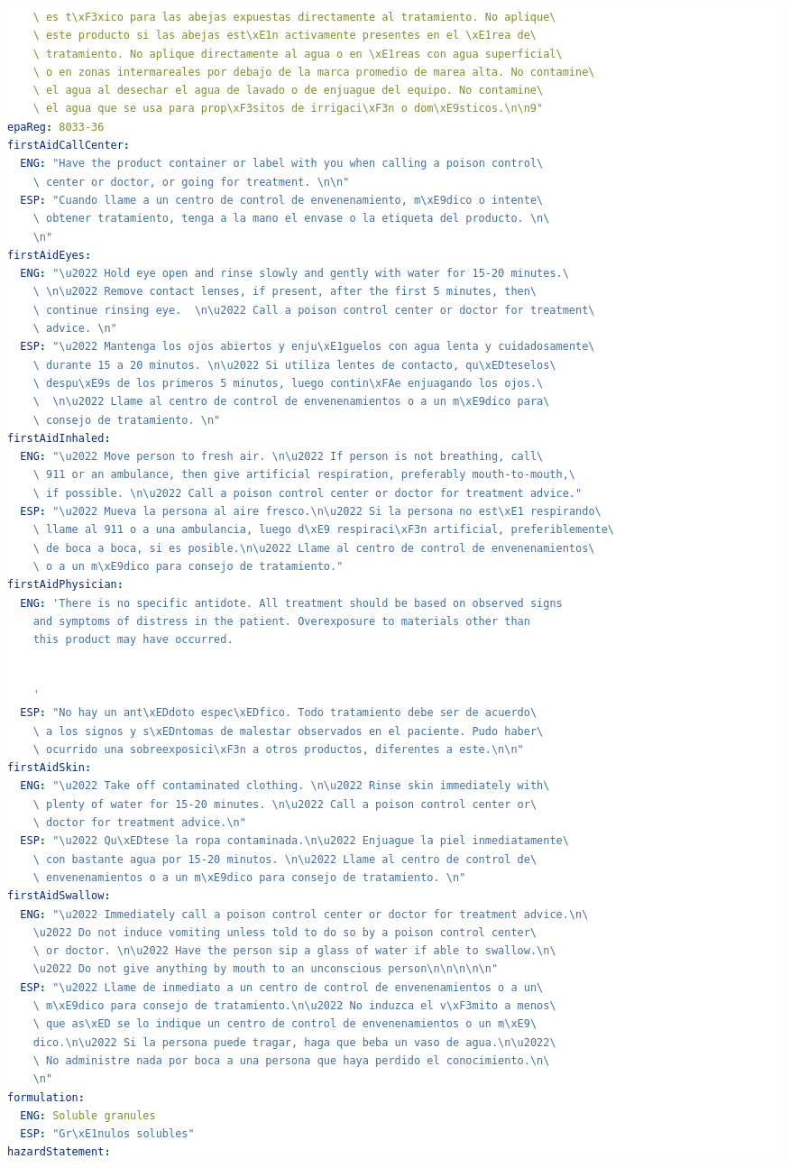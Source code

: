 ```yaml
    \ es t\xF3xico para las abejas expuestas directamente al tratamiento. No aplique\
    \ este producto si las abejas est\xE1n activamente presentes en el \xE1rea de\
    \ tratamiento. No aplique directamente al agua o en \xE1reas con agua superficial\
    \ o en zonas intermareales por debajo de la marca promedio de marea alta. No contamine\
    \ el agua al desechar el agua de lavado o de enjuague del equipo. No contamine\
    \ el agua que se usa para prop\xF3sitos de irrigaci\xF3n o dom\xE9sticos.\n\n9"
epaReg: 8033-36
firstAidCallCenter:
  ENG: "Have the product container or label with you when calling a poison control\
    \ center or doctor, or going for treatment. \n\n"
  ESP: "Cuando llame a un centro de control de envenenamiento, m\xE9dico o intente\
    \ obtener tratamiento, tenga a la mano el envase o la etiqueta del producto. \n\
    \n"
firstAidEyes:
  ENG: "\u2022 Hold eye open and rinse slowly and gently with water for 15-20 minutes.\
    \ \n\u2022 Remove contact lenses, if present, after the first 5 minutes, then\
    \ continue rinsing eye.  \n\u2022 Call a poison control center or doctor for treatment\
    \ advice. \n"
  ESP: "\u2022 Mantenga los ojos abiertos y enju\xE1guelos con agua lenta y cuidadosamente\
    \ durante 15 a 20 minutos. \n\u2022 Si utiliza lentes de contacto, qu\xEDteselos\
    \ despu\xE9s de los primeros 5 minutos, luego contin\xFAe enjuagando los ojos.\
    \  \n\u2022 Llame al centro de control de envenenamientos o a un m\xE9dico para\
    \ consejo de tratamiento. \n"
firstAidInhaled:
  ENG: "\u2022 Move person to fresh air. \n\u2022 If person is not breathing, call\
    \ 911 or an ambulance, then give artificial respiration, preferably mouth-to-mouth,\
    \ if possible. \n\u2022 Call a poison control center or doctor for treatment advice."
  ESP: "\u2022 Mueva la persona al aire fresco.\n\u2022 Si la persona no est\xE1 respirando\
    \ llame al 911 o a una ambulancia, luego d\xE9 respiraci\xF3n artificial, preferiblemente\
    \ de boca a boca, si es posible.\n\u2022 Llame al centro de control de envenenamientos\
    \ o a un m\xE9dico para consejo de tratamiento."
firstAidPhysician:
  ENG: 'There is no specific antidote. All treatment should be based on observed signs
    and symptoms of distress in the patient. Overexposure to materials other than
    this product may have occurred.


    '
  ESP: "No hay un ant\xEDdoto espec\xEDfico. Todo tratamiento debe ser de acuerdo\
    \ a los signos y s\xEDntomas de malestar observados en el paciente. Pudo haber\
    \ ocurrido una sobreexposici\xF3n a otros productos, diferentes a este.\n\n"
firstAidSkin:
  ENG: "\u2022 Take off contaminated clothing. \n\u2022 Rinse skin immediately with\
    \ plenty of water for 15-20 minutes. \n\u2022 Call a poison control center or\
    \ doctor for treatment advice.\n"
  ESP: "\u2022 Qu\xEDtese la ropa contaminada.\n\u2022 Enjuague la piel inmediatamente\
    \ con bastante agua por 15-20 minutos. \n\u2022 Llame al centro de control de\
    \ envenenamientos o a un m\xE9dico para consejo de tratamiento. \n"
firstAidSwallow:
  ENG: "\u2022 Immediately call a poison control center or doctor for treatment advice.\n\
    \u2022 Do not induce vomiting unless told to do so by a poison control center\
    \ or doctor. \n\u2022 Have the person sip a glass of water if able to swallow.\n\
    \u2022 Do not give anything by mouth to an unconscious person\n\n\n\n\n"
  ESP: "\u2022 Llame de inmediato a un centro de control de envenenamientos o a un\
    \ m\xE9dico para consejo de tratamiento.\n\u2022 No induzca el v\xF3mito a menos\
    \ que as\xED se lo indique un centro de control de envenenamientos o un m\xE9\
    dico.\n\u2022 Si la persona puede tragar, haga que beba un vaso de agua.\n\u2022\
    \ No administre nada por boca a una persona que haya perdido el conocimiento.\n\
    \n"
formulation:
  ENG: Soluble granules
  ESP: "Gr\xE1nulos solubles"
hazardStatement:
```